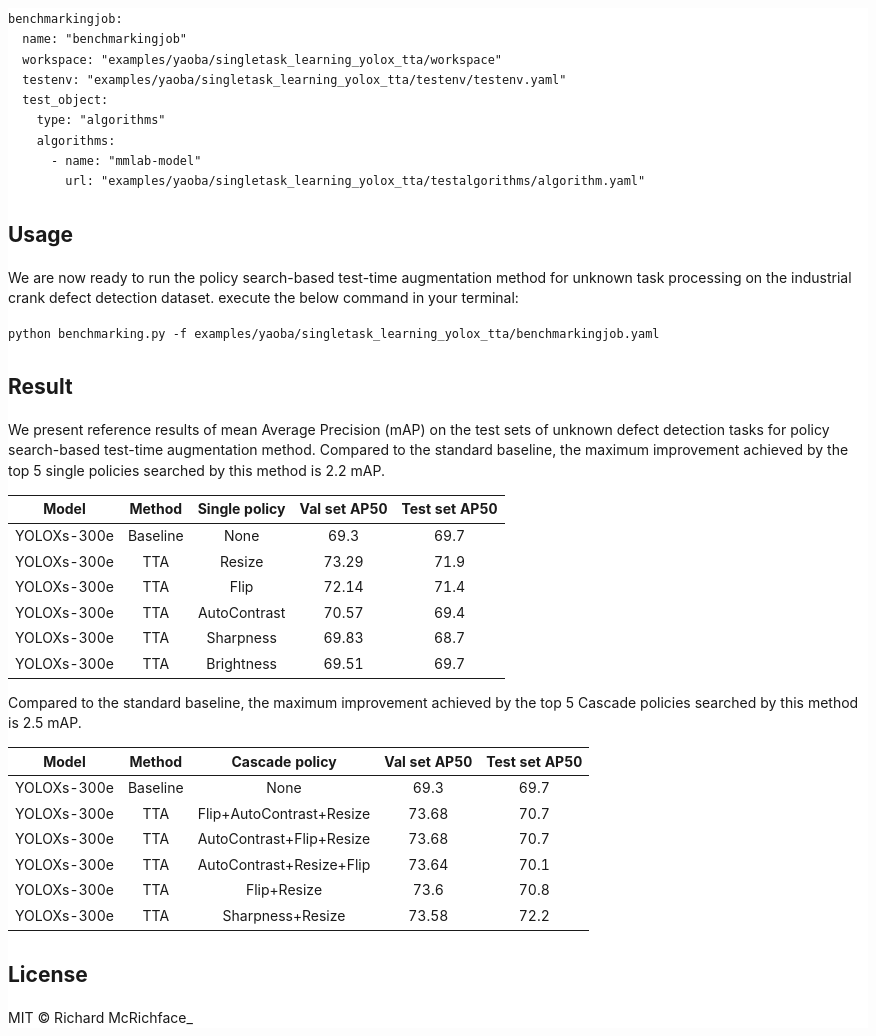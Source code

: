 ```
benchmarkingjob:
  name: "benchmarkingjob"
  workspace: "examples/yaoba/singletask_learning_yolox_tta/workspace"
  testenv: "examples/yaoba/singletask_learning_yolox_tta/testenv/testenv.yaml"
  test_object:
    type: "algorithms"
    algorithms:
      - name: "mmlab-model"
        url: "examples/yaoba/singletask_learning_yolox_tta/testalgorithms/algorithm.yaml"
```

## Usage

We are now ready to run the policy search-based test-time augmentation method for unknown task processing on the
industrial crank defect detection dataset. execute the below command in your terminal:

```
python benchmarking.py -f examples/yaoba/singletask_learning_yolox_tta/benchmarkingjob.yaml
```

## Result

We present reference results of mean Average Precision (mAP) on the test sets of unknown defect detection tasks for
policy search-based test-time augmentation method. Compared to the standard baseline, the maximum improvement achieved
by the top 5 single policies searched by this method is 2.2 mAP.

|    Model    |  Method  | Single policy | Val set AP50 | Test set AP50 |
|:-----------:|:--------:|:-------------:|:------------:|:-------------:|
| YOLOXs-300e | Baseline |     None      |     69.3     |     69.7      |
| YOLOXs-300e |   TTA    |    Resize     |    73.29     |     71.9      |
| YOLOXs-300e |   TTA    |     Flip      |    72.14     |     71.4      |
| YOLOXs-300e |   TTA    | AutoContrast  |    70.57     |     69.4      |
| YOLOXs-300e |   TTA    |   Sharpness   |    69.83     |     68.7      |
| YOLOXs-300e |   TTA    |  Brightness   |    69.51     |     69.7      |

Compared to the standard baseline, the maximum improvement achieved by the top 5 Cascade policies searched by this
method is 2.5 mAP.

|    Model    |  Method  |      Cascade policy      | Val set AP50 | Test set AP50 |
|:-----------:|:--------:|:------------------------:|:------------:|:-------------:|
| YOLOXs-300e | Baseline |           None           |     69.3     |     69.7      |
| YOLOXs-300e |   TTA    | Flip+AutoContrast+Resize |    73.68     |     70.7      |
| YOLOXs-300e |   TTA    | AutoContrast+Flip+Resize |    73.68     |     70.7      |
| YOLOXs-300e |   TTA    | AutoContrast+Resize+Flip |    73.64     |     70.1      |
| YOLOXs-300e |   TTA    |       Flip+Resize        |    73.6      |     70.8      |
| YOLOXs-300e |   TTA    |     Sharpness+Resize     |    73.58     |     72.2      |

## License

MIT © Richard McRichface_